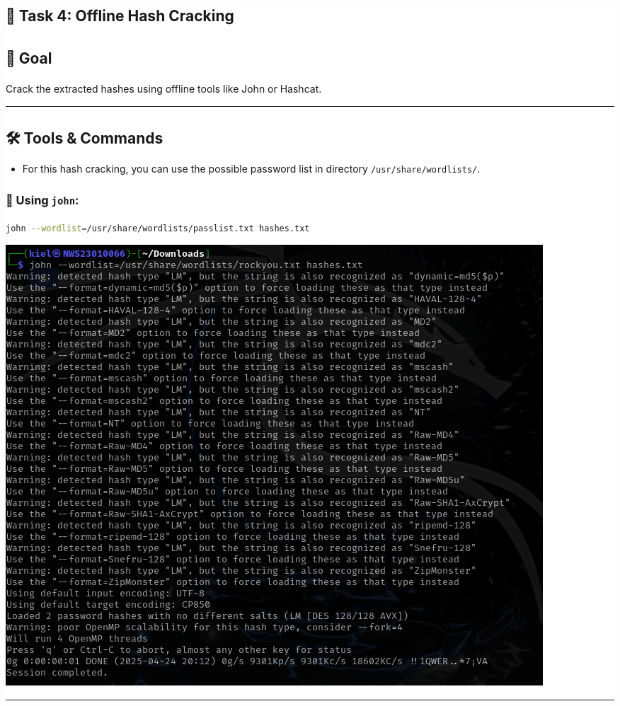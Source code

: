 
## 🧨 Task 4: Offline Hash Cracking  

## 🎯 Goal  
Crack the extracted hashes using offline tools like John or Hashcat.

---

## 🛠️ Tools & Commands 
- For this hash cracking, you can use the possible password list in directory `/usr/share/wordlists/`. 

### 🔹 Using `john`:  
```bash
john --wordlist=/usr/share/wordlists/passlist.txt hashes.txt
```

![alt text](Screenshots/john1.png)

---